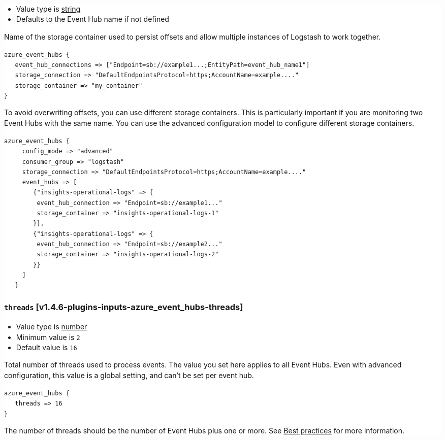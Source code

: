 * Value type is [string](/lsr/value-types.md#string)
* Defaults to the Event Hub name if not defined

Name of the storage container used to persist offsets and allow multiple instances of Logstash to work together.

```
azure_event_hubs {
   event_hub_connections => ["Endpoint=sb://example1...;EntityPath=event_hub_name1"]
   storage_connection => "DefaultEndpointsProtocol=https;AccountName=example...."
   storage_container => "my_container"
}
```

To avoid overwriting offsets, you can use different storage containers. This is particularly important if you are monitoring two Event Hubs with the same name. You can use the advanced configuration model to configure different storage containers.

```
azure_event_hubs {
     config_mode => "advanced"
     consumer_group => "logstash"
     storage_connection => "DefaultEndpointsProtocol=https;AccountName=example...."
     event_hubs => [
        {"insights-operational-logs" => {
         event_hub_connection => "Endpoint=sb://example1..."
         storage_container => "insights-operational-logs-1"
        }},
        {"insights-operational-logs" => {
         event_hub_connection => "Endpoint=sb://example2..."
         storage_container => "insights-operational-logs-2"
        }}
     ]
   }
```

### `threads` [v1.4.6-plugins-inputs-azure_event_hubs-threads]

* Value type is [number](/lsr/value-types.md#number)
* Minimum value is `2`
* Default value is `16`

Total number of threads used to process events. The value you set here applies to all Event Hubs. Even with advanced configuration, this value is a global setting, and can’t be set per event hub.

```
azure_event_hubs {
   threads => 16
}
```

The number of threads should be the number of Event Hubs plus one or more. See [Best practices](v1-4-6-plugins-inputs-azure_event_hubs.md#v1.4.6-plugins-inputs-azure_event_hubs-best-practices) for more information.
